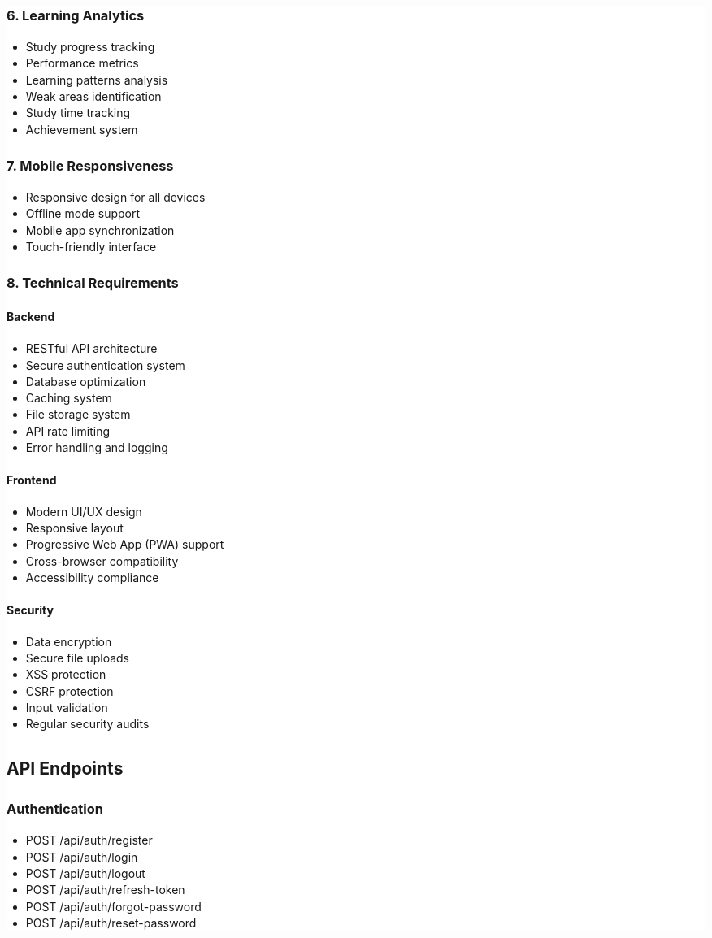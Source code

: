 ### 6. Learning Analytics
- Study progress tracking
- Performance metrics
- Learning patterns analysis
- Weak areas identification
- Study time tracking
- Achievement system

### 7. Mobile Responsiveness
- Responsive design for all devices
- Offline mode support
- Mobile app synchronization
- Touch-friendly interface

### 8. Technical Requirements

#### Backend
- RESTful API architecture
- Secure authentication system
- Database optimization
- Caching system
- File storage system
- API rate limiting
- Error handling and logging

#### Frontend
- Modern UI/UX design
- Responsive layout
- Progressive Web App (PWA) support
- Cross-browser compatibility
- Accessibility compliance

#### Security
- Data encryption
- Secure file uploads
- XSS protection
- CSRF protection
- Input validation
- Regular security audits

## API Endpoints

### Authentication
- POST /api/auth/register
- POST /api/auth/login
- POST /api/auth/logout
- POST /api/auth/refresh-token
- POST /api/auth/forgot-password
- POST /api/auth/reset-password
